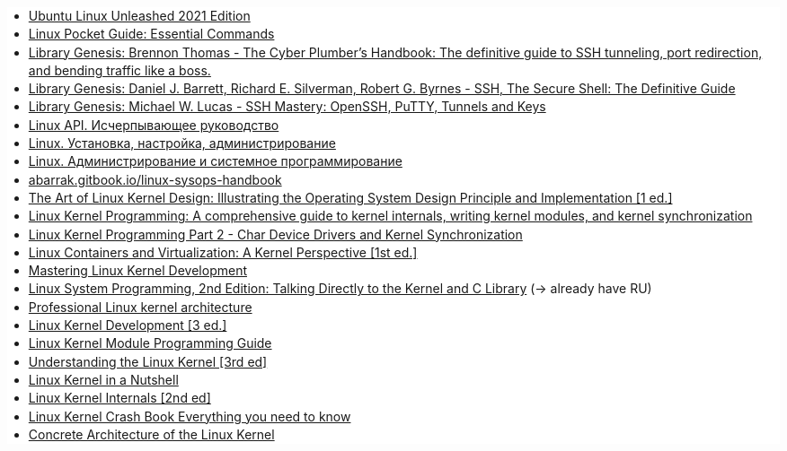 * [Ubuntu Linux Unleashed 2021 Edition](https://de1lib.org/book/11841555/5076c8)
* [Linux Pocket Guide: Essential Commands](https://b-ok.cc/book/2724628/b03b09)
* [Library Genesis: Brennon Thomas - The Cyber Plumber’s Handbook: The definitive guide to SSH tunneling, port redirection, and bending traffic like a boss.](http://libgen.rs/book/index.php?md5=DD1C99F471FE1600CC5B271D71DE12A8)
* [Library Genesis: Daniel J. Barrett, Richard E. Silverman, Robert G. Byrnes - SSH, The Secure Shell: The Definitive Guide](http://libgen.rs/book/index.php?md5=961787C66EF4F3856D42BA250F3E58C9)
* [Library Genesis: Michael W. Lucas - SSH Mastery: OpenSSH, PuTTY, Tunnels and Keys](http://libgen.rs/book/index.php?md5=33923FAC709AAAD53014216282CFAE39)
* [Linux API. Исчерпывающее руководство](https://en.de1lib.org/book/17302644/a858d6)
* [Linux. Установка, настройка, администрирование](https://en.de1lib.org/book/2209987/95574b?dsource=recommend)
* [Linux. Администрирование и системное программирование](https://en.de1lib.org/book/2294376/13c4f0?dsource=recommend)
* [abarrak.gitbook.io/linux-sysops-handbook](https://abarrak.gitbook.io/linux-sysops-handbook)
* [The Art of Linux Kernel Design: Illustrating the Operating System Design Principle and Implementation [1 ed.]](http://libgen.is/book/index.php?md5=D23976F913AE0A19FF94173BBD642123)
* [Linux Kernel Programming: A comprehensive guide to kernel internals, writing kernel modules, and kernel synchronization](http://libgen.is/book/index.php?md5=5101B7A38854D9EBD359C9A74D2686EF)
* [Linux Kernel Programming Part 2 - Char Device Drivers and Kernel Synchronization](http://libgen.is/book/index.php?md5=F3C3DD0F5D1B8400A53F04F6120E1497)
* [Linux Containers and Virtualization: A Kernel Perspective [1st ed.]](http://libgen.is/book/index.php?md5=BBF42E5ADAD8227D806FA121AB844150)
* [Mastering Linux Kernel Development](http://libgen.is/book/index.php?md5=1F740CBF8890CC1E1930D4F2559B3CD0)
* [Linux System Programming, 2nd Edition: Talking Directly to the Kernel and C Library](http://libgen.is/book/index.php?md5=8A37746E8E8823F7F01E821BD8BAEAA2) (→ already have RU)
* [Professional Linux kernel architecture](http://libgen.is/book/index.php?md5=43D6ABBD76FE1BD19BDE10E904CD0C79)
* [Linux Kernel Development [3 ed.]](http://libgen.is/book/index.php?md5=7C8AD75EE09CC182A500D57475BF06C3)
* [Linux Kernel Module Programming Guide](http://libgen.is/book/index.php?md5=9A2C5BD678C916E20F5F4F4A1BA5FD98)
* [Understanding the Linux Kernel [3rd ed]](http://libgen.is/book/index.php?md5=043116DD8F5FC7F4E004F7EE986031C0)
* [Linux Kernel in a Nutshell](http://libgen.is/book/index.php?md5=EDF990626779BEBAA268479F4CB5E9AB)
* [Linux Kernel Internals [2nd ed]](http://libgen.is/book/index.php?md5=0D7BDF514D114345E94C6E1A20F15B06)
* [Linux Kernel Crash Book Everything you need to know](http://libgen.is/book/index.php?md5=4235C4ACAAE3F9CEA960CA6FB25D0138)
* [Concrete Architecture of the Linux Kernel](http://libgen.is/book/index.php?md5=4E15C97E21A8F49742CF467593AC4C6A)






##
